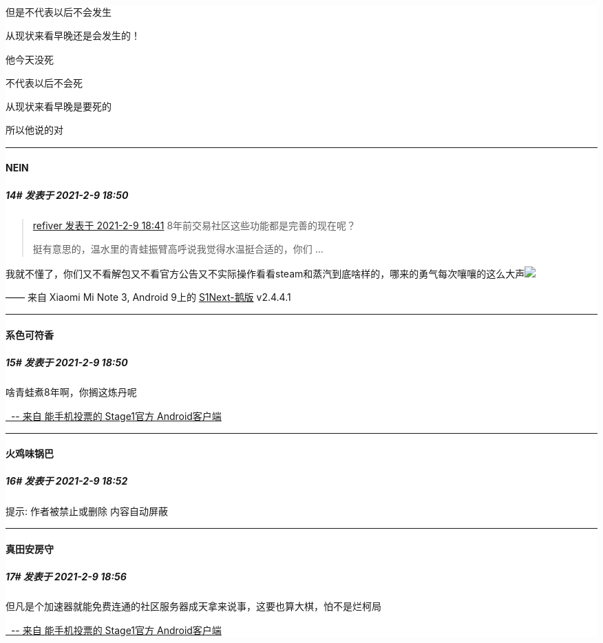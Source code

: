 但是不代表以后不会发生

从现状来看早晚还是会发生的！


他今天没死

不代表以后不会死

从现状来看早晚是要死的


所以他说的对


-----

####  NEIN  
##### 14#       发表于 2021-2-9 18:50


<blockquote><a href="httphttps://bbs.saraba1st.com/2b/forum.php?mod=redirect&amp;goto=findpost&amp;pid=50287022&amp;ptid=1987114" target="_blank">refiver 发表于 2021-2-9 18:41</a>
8年前交易社区这些功能都是完善的现在呢？


挺有意思的，温水里的青蛙振臂高呼说我觉得水温挺合适的，你们 ...</blockquote>
我就不懂了，你们又不看解包又不看官方公告又不实际操作看看steam和蒸汽到底啥样的，哪来的勇气每次嚷嚷的这么大声<img src="https://static.saraba1st.com/image/smiley/face2017/053.png" referrerpolicy="no-referrer">

—— 来自 Xiaomi Mi Note 3, Android 9上的 [S1Next-鹅版](https://github.com/ykrank/S1-Next/releases) v2.4.4.1


-----

####  系色可符香  
##### 15#       发表于 2021-2-9 18:50


啥青蛙煮8年啊，你搁这炼丹呢

[  -- 来自 能手机投票的 Stage1官方 Android客户端](https://www.coolapk.com/apk/140634)


-----

####  火鸡味锅巴  
##### 16#       发表于 2021-2-9 18:52

提示: 作者被禁止或删除 内容自动屏蔽


-----

####  真田安房守  
##### 17#       发表于 2021-2-9 18:56


但凡是个加速器就能免费连通的社区服务器成天拿来说事，这要也算大棋，怕不是烂柯局

[  -- 来自 能手机投票的 Stage1官方 Android客户端](https://www.coolapk.com/apk/140634)
